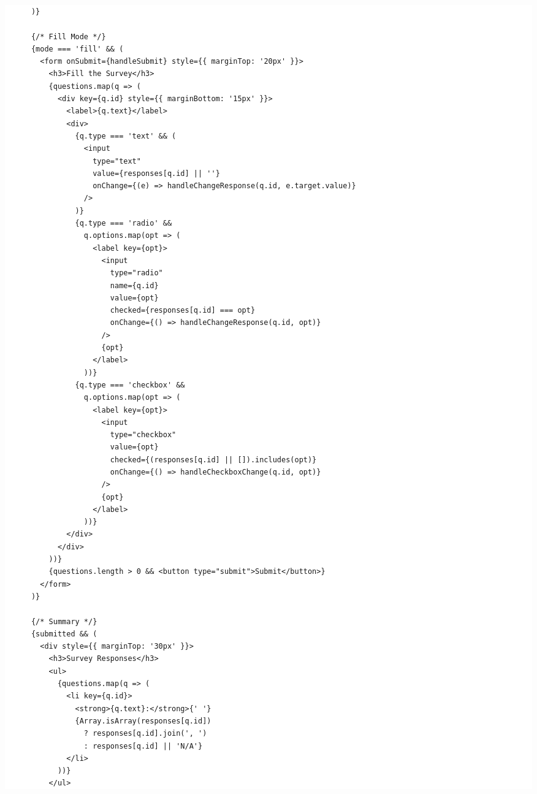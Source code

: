 ```
      )}

      {/* Fill Mode */}
      {mode === 'fill' && (
        <form onSubmit={handleSubmit} style={{ marginTop: '20px' }}>
          <h3>Fill the Survey</h3>
          {questions.map(q => (
            <div key={q.id} style={{ marginBottom: '15px' }}>
              <label>{q.text}</label>
              <div>
                {q.type === 'text' && (
                  <input
                    type="text"
                    value={responses[q.id] || ''}
                    onChange={(e) => handleChangeResponse(q.id, e.target.value)}
                  />
                )}
                {q.type === 'radio' &&
                  q.options.map(opt => (
                    <label key={opt}>
                      <input
                        type="radio"
                        name={q.id}
                        value={opt}
                        checked={responses[q.id] === opt}
                        onChange={() => handleChangeResponse(q.id, opt)}
                      />
                      {opt}
                    </label>
                  ))}
                {q.type === 'checkbox' &&
                  q.options.map(opt => (
                    <label key={opt}>
                      <input
                        type="checkbox"
                        value={opt}
                        checked={(responses[q.id] || []).includes(opt)}
                        onChange={() => handleCheckboxChange(q.id, opt)}
                      />
                      {opt}
                    </label>
                  ))}
              </div>
            </div>
          ))}
          {questions.length > 0 && <button type="submit">Submit</button>}
        </form>
      )}

      {/* Summary */}
      {submitted && (
        <div style={{ marginTop: '30px' }}>
          <h3>Survey Responses</h3>
          <ul>
            {questions.map(q => (
              <li key={q.id}>
                <strong>{q.text}:</strong>{' '}
                {Array.isArray(responses[q.id])
                  ? responses[q.id].join(', ')
                  : responses[q.id] || 'N/A'}
              </li>
            ))}
          </ul>
```